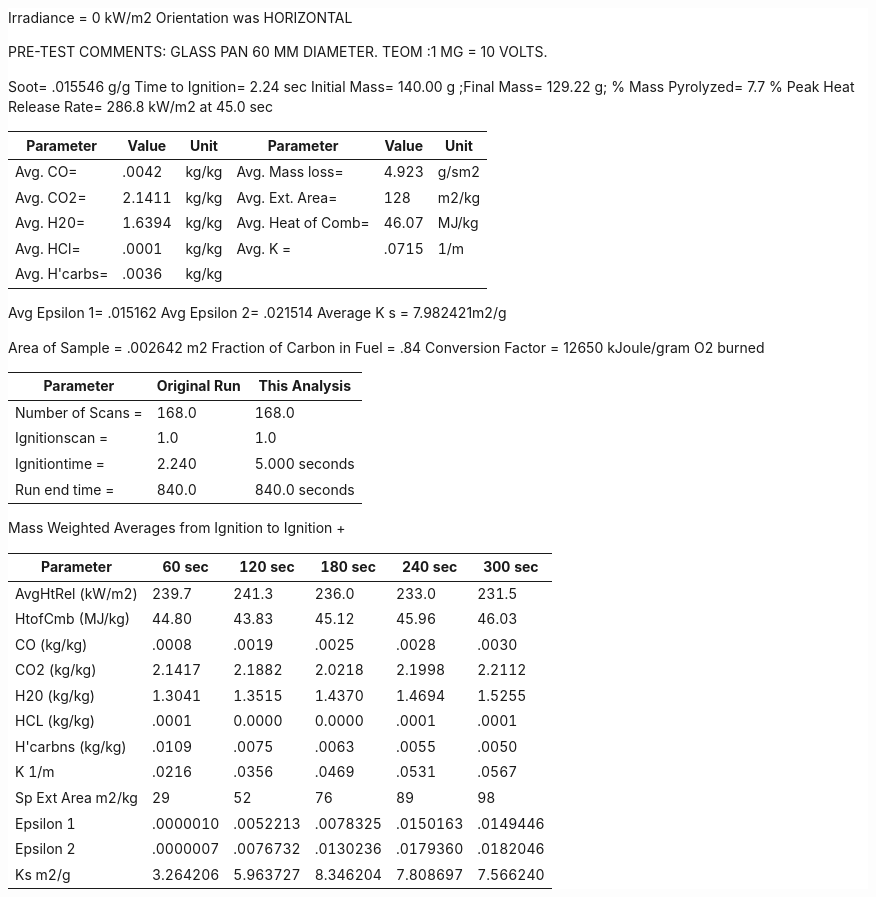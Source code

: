 Irradiance = 0 kW/m2    Orientation was HORIZONTAL

PRE-TEST COMMENTS:
GLASS PAN 60 MM DIAMETER.
TEOM :1 MG = 10 VOLTS.

Soot= .015546 g/g                             Time to Ignition= 2.24 sec
Initial Mass= 140.00 g ;Final Mass= 129.22 g; % Mass Pyrolyzed= 7.7 %
Peak Heat Release Rate= 286.8 kW/m2 at 45.0 sec

| Parameter | Value | Unit | Parameter | Value | Unit |
|-----------|-------|------|-----------|-------|------|
| Avg. CO= | .0042 | kg/kg | Avg. Mass loss= | 4.923 | g/sm2 |
| Avg. CO2= | 2.1411 | kg/kg | Avg. Ext. Area= | 128 | m2/kg |
| Avg. H20= | 1.6394 | kg/kg | Avg. Heat of Comb= | 46.07 | MJ/kg |
| Avg. HCl= | .0001 | kg/kg | Avg. K = | .0715 | 1/m |
| Avg. H'carbs= | .0036 | kg/kg | | | |

Avg Epsilon 1= .015162    Avg Epsilon 2= .021514
Average K s = 7.982421m2/g

Area of Sample = .002642 m2    Fraction of Carbon in Fuel = .84
Conversion Factor = 12650 kJoule/gram O2 burned

| Parameter | Original Run | This Analysis |
|-----------|--------------|----------------|
| Number of Scans = | 168.0 | 168.0 |
| Ignitionscan = | 1.0 | 1.0 |
| Ignitiontime = | 2.240 | 5.000 seconds |
| Run end time = | 840.0 | 840.0 seconds |

Mass Weighted Averages from Ignition to Ignition +

| Parameter | 60 sec | 120 sec | 180 sec | 240 sec | 300 sec |
|-----------|--------|---------|---------|---------|---------|
| AvgHtRel (kW/m2) | 239.7 | 241.3 | 236.0 | 233.0 | 231.5 |
| HtofCmb (MJ/kg) | 44.80 | 43.83 | 45.12 | 45.96 | 46.03 |
| CO (kg/kg) | .0008 | .0019 | .0025 | .0028 | .0030 |
| CO2 (kg/kg) | 2.1417 | 2.1882 | 2.0218 | 2.1998 | 2.2112 |
| H20 (kg/kg) | 1.3041 | 1.3515 | 1.4370 | 1.4694 | 1.5255 |
| HCL (kg/kg) | .0001 | 0.0000 | 0.0000 | .0001 | .0001 |
| H'carbns (kg/kg) | .0109 | .0075 | .0063 | .0055 | .0050 |
| K 1/m | .0216 | .0356 | .0469 | .0531 | .0567 |
| Sp Ext Area m2/kg | 29 | 52 | 76 | 89 | 98 |
| Epsilon 1 | .0000010 | .0052213 | .0078325 | .0150163 | .0149446 |
| Epsilon 2 | .0000007 | .0076732 | .0130236 | .0179360 | .0182046 |
| Ks m2/g | 3.264206 | 5.963727 | 8.346204 | 7.808697 | 7.566240 |
